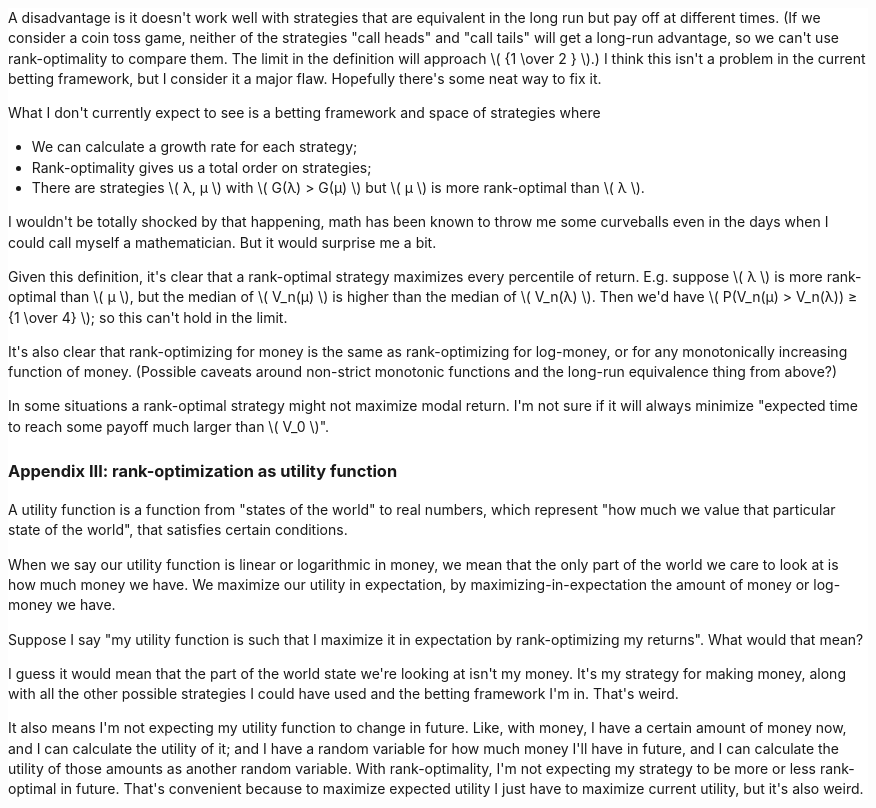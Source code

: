 <p>
A disadvantage is it doesn't work well with strategies that are equivalent in the long run but pay off at different times. (If we consider a coin toss game, neither of the strategies "call heads" and "call tails" will get a long-run advantage, so we can't use rank-optimality to compare them. The limit in the definition will approach \( {1 \over 2 } \).) I think this isn't a problem in the current betting framework, but I consider it a major flaw. Hopefully there's some neat way to fix it.
</p>

What I don't currently expect to see is a betting framework and space of strategies where

* We can calculate a growth rate for each strategy;
* Rank-optimality gives us a total order on strategies;
* There are strategies \\( λ, μ \\) with \\( G(λ) > G(μ) \\) but \\( μ \\) is more rank-optimal than \\( λ \\).

I wouldn't be totally shocked by that happening, math has been known to throw me some curveballs even in the days when I could call myself a mathematician. But it would surprise me a bit.

<p>
Given this definition, it's clear that a rank-optimal strategy maximizes every percentile of return. E.g. suppose \( λ \) is more rank-optimal than \( μ \), but the median of \( V_n(μ) \) is higher than the median of \( V_n(λ) \). Then we'd have \( P(V_n(μ) > V_n(λ)) ≥ {1 \over 4} \); so this can't hold in the limit.
</p>

It's also clear that rank-optimizing for money is the same as rank-optimizing for log-money, or for any monotonically increasing function of money. (Possible caveats around non-strict monotonic functions and the long-run equivalence thing from above?)

<p>
In some situations a rank-optimal strategy might not maximize modal return. I'm not sure if it will always minimize "expected time to reach some payoff much larger than \( V_0 \)".
</p>

### Appendix Ⅲ: rank-optimization as utility function

A utility function is a function from "states of the world" to real numbers, which represent "how much we value that particular state of the world", that satisfies certain conditions.

When we say our utility function is linear or logarithmic in money, we mean that the only part of the world we care to look at is how much money we have. We maximize our utility in expectation, by maximizing-in-expectation the amount of money or log-money we have.

Suppose I say "my utility function is such that I maximize it in expectation by rank-optimizing my returns". What would that mean?

I guess it would mean that the part of the world state we're looking at isn't my money. It's my strategy for making money, along with all the other possible strategies I could have used and the betting framework I'm in. That's weird.

It also means I'm not expecting my utility function to change in future. Like, with money, I have a certain amount of money now, and I can calculate the utility of it; and I have a random variable for how much money I'll have in future, and I can calculate the utility of those amounts as another random variable. With rank-optimality, I'm not expecting my strategy to be more or less rank-optimal in future. That's convenient because to maximize expected utility I just have to maximize current utility, but it's also weird.
